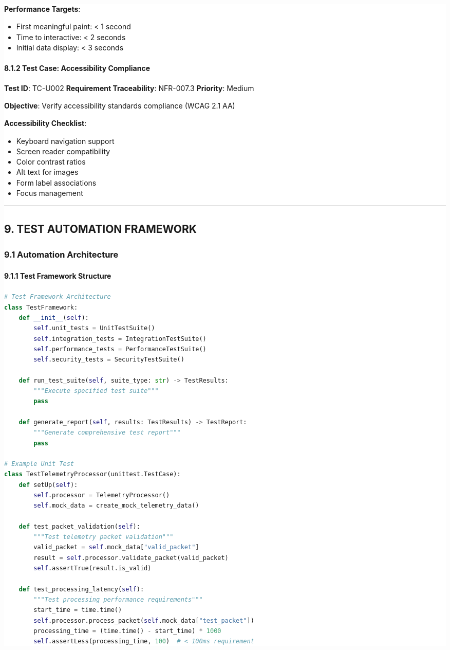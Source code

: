 **Performance Targets**:
- First meaningful paint: < 1 second
- Time to interactive: < 2 seconds
- Initial data display: < 3 seconds

#### 8.1.2 Test Case: Accessibility Compliance

**Test ID**: TC-U002
**Requirement Traceability**: NFR-007.3
**Priority**: Medium

**Objective**: Verify accessibility standards compliance (WCAG 2.1 AA)

**Accessibility Checklist**:
- Keyboard navigation support
- Screen reader compatibility
- Color contrast ratios
- Alt text for images
- Form label associations
- Focus management

---

## 9. TEST AUTOMATION FRAMEWORK

### 9.1 Automation Architecture

#### 9.1.1 Test Framework Structure

```python
# Test Framework Architecture
class TestFramework:
    def __init__(self):
        self.unit_tests = UnitTestSuite()
        self.integration_tests = IntegrationTestSuite()
        self.performance_tests = PerformanceTestSuite()
        self.security_tests = SecurityTestSuite()

    def run_test_suite(self, suite_type: str) -> TestResults:
        """Execute specified test suite"""
        pass

    def generate_report(self, results: TestResults) -> TestReport:
        """Generate comprehensive test report"""
        pass

# Example Unit Test
class TestTelemetryProcessor(unittest.TestCase):
    def setUp(self):
        self.processor = TelemetryProcessor()
        self.mock_data = create_mock_telemetry_data()

    def test_packet_validation(self):
        """Test telemetry packet validation"""
        valid_packet = self.mock_data["valid_packet"]
        result = self.processor.validate_packet(valid_packet)
        self.assertTrue(result.is_valid)

    def test_processing_latency(self):
        """Test processing performance requirements"""
        start_time = time.time()
        self.processor.process_packet(self.mock_data["test_packet"])
        processing_time = (time.time() - start_time) * 1000
        self.assertLess(processing_time, 100)  # < 100ms requirement
```
